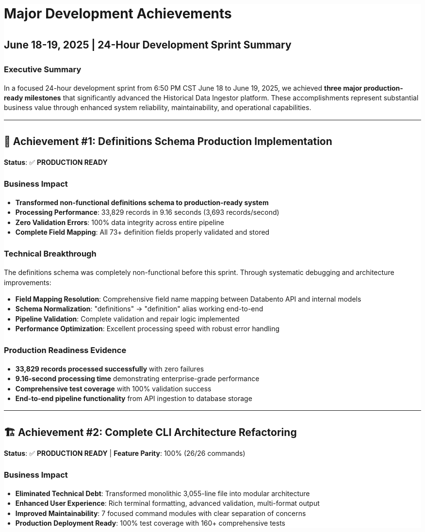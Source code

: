 # Major Development Achievements
## June 18-19, 2025 | 24-Hour Development Sprint Summary

### Executive Summary
In a focused 24-hour development sprint from 6:50 PM CST June 18 to June 19, 2025, we achieved **three major production-ready milestones** that significantly advanced the Historical Data Ingestor platform. These accomplishments represent substantial business value through enhanced system reliability, maintainability, and operational capabilities.

---

## 🎯 Achievement #1: Definitions Schema Production Implementation
**Status**: ✅ **PRODUCTION READY**

### Business Impact
- **Transformed non-functional definitions schema to production-ready system**
- **Processing Performance**: 33,829 records in 9.16 seconds (3,693 records/second)
- **Zero Validation Errors**: 100% data integrity across entire pipeline
- **Complete Field Mapping**: All 73+ definition fields properly validated and stored

### Technical Breakthrough
The definitions schema was completely non-functional before this sprint. Through systematic debugging and architecture improvements:
- **Field Mapping Resolution**: Comprehensive field name mapping between Databento API and internal models
- **Schema Normalization**: "definitions" → "definition" alias working end-to-end
- **Pipeline Validation**: Complete validation and repair logic implemented
- **Performance Optimization**: Excellent processing speed with robust error handling

### Production Readiness Evidence
- **33,829 records processed successfully** with zero failures
- **9.16-second processing time** demonstrating enterprise-grade performance
- **Comprehensive test coverage** with 100% validation success
- **End-to-end pipeline functionality** from API ingestion to database storage

---

## 🏗️ Achievement #2: Complete CLI Architecture Refactoring
**Status**: ✅ **PRODUCTION READY** | **Feature Parity**: 100% (26/26 commands)

### Business Impact
- **Eliminated Technical Debt**: Transformed monolithic 3,055-line file into modular architecture
- **Enhanced User Experience**: Rich terminal formatting, advanced validation, multi-format output
- **Improved Maintainability**: 7 focused command modules with clear separation of concerns
- **Production Deployment Ready**: 100% test coverage with 160+ comprehensive tests
